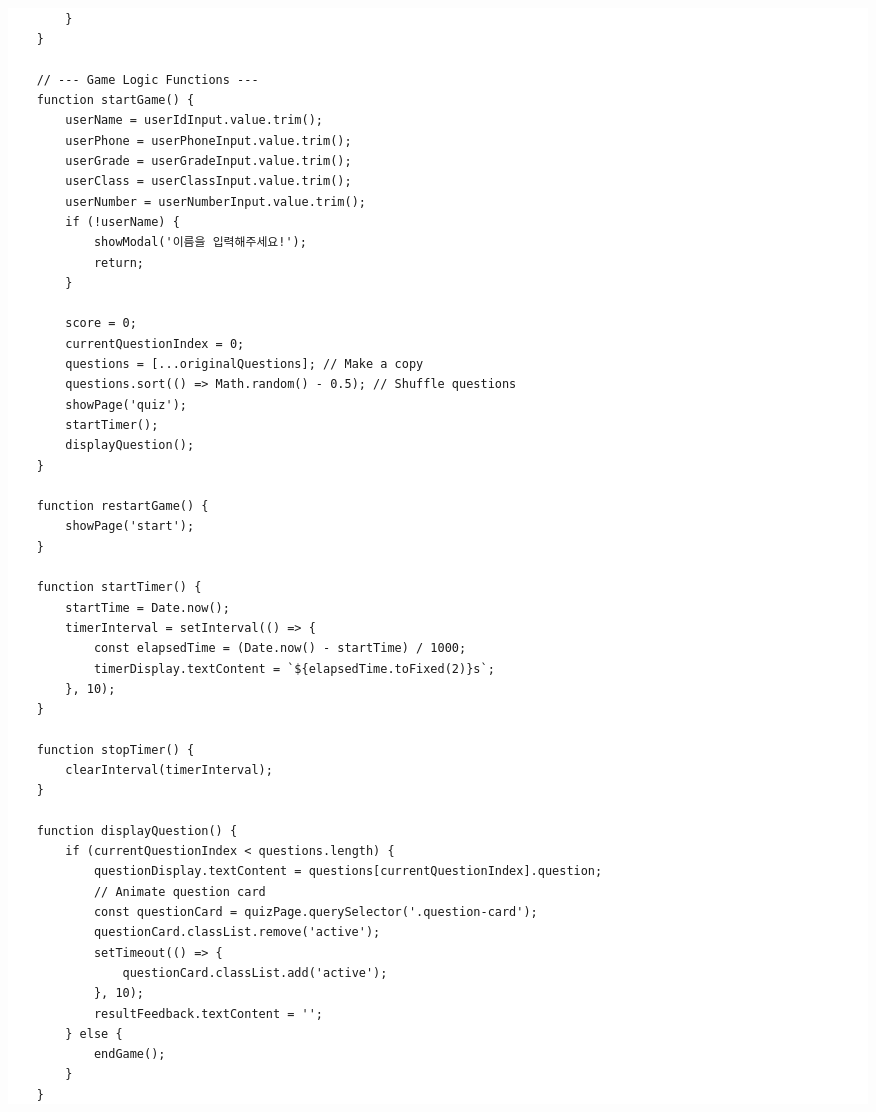             }
        }

        // --- Game Logic Functions ---
        function startGame() {
            userName = userIdInput.value.trim();
            userPhone = userPhoneInput.value.trim();
            userGrade = userGradeInput.value.trim();
            userClass = userClassInput.value.trim();
            userNumber = userNumberInput.value.trim();
            if (!userName) {
                showModal('이름을 입력해주세요!');
                return;
            }

            score = 0;
            currentQuestionIndex = 0;
            questions = [...originalQuestions]; // Make a copy
            questions.sort(() => Math.random() - 0.5); // Shuffle questions
            showPage('quiz');
            startTimer();
            displayQuestion();
        }

        function restartGame() {
            showPage('start');
        }

        function startTimer() {
            startTime = Date.now();
            timerInterval = setInterval(() => {
                const elapsedTime = (Date.now() - startTime) / 1000;
                timerDisplay.textContent = `${elapsedTime.toFixed(2)}s`;
            }, 10);
        }

        function stopTimer() {
            clearInterval(timerInterval);
        }

        function displayQuestion() {
            if (currentQuestionIndex < questions.length) {
                questionDisplay.textContent = questions[currentQuestionIndex].question;
                // Animate question card
                const questionCard = quizPage.querySelector('.question-card');
                questionCard.classList.remove('active');
                setTimeout(() => {
                    questionCard.classList.add('active');
                }, 10);
                resultFeedback.textContent = '';
            } else {
                endGame();
            }
        }
